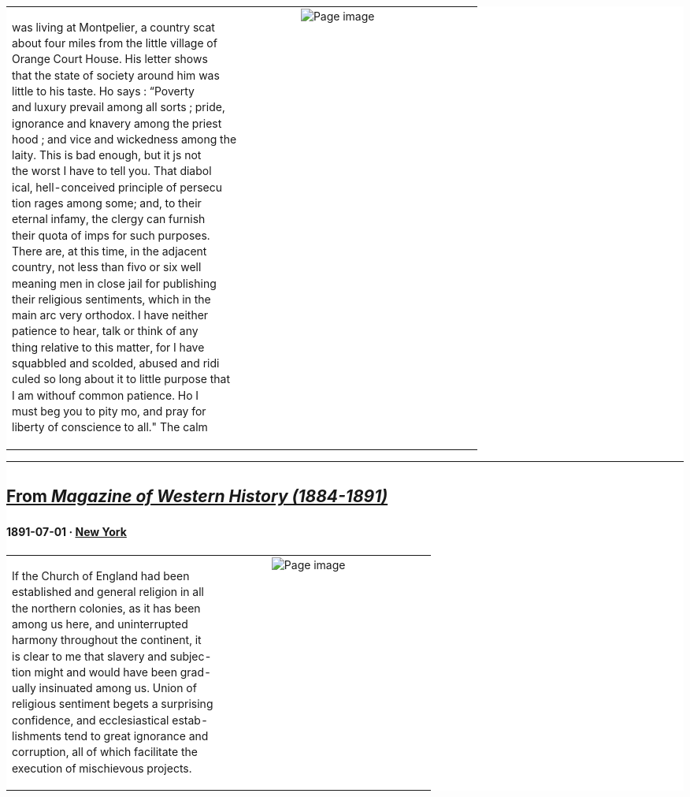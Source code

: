 <table style="width: 100%;"><tr><td style="width: 50%">

  
was living at Montpelier, a country scat  
about four miles from the little village of  
Orange Court House. His letter shows  
that the state of society around him was  
little to his taste. Ho says : “Poverty  
and luxury prevail among all sorts ; pride,  
ignorance and knavery among the priest­  
hood ; and vice and wickedness among the  
laity. This is bad enough, but it js not  
the worst I have to tell you. That diabol­  
ical, hell-conceived principle of persecu­  
tion rages among some; and, to their  
eternal infamy, the clergy can furnish  
their quota of imps for such purposes.  
There are, at this time, in the adjacent  
country, not less than fivo or six well­  
meaning men in close jail for publishing  
their religious sentiments, which in the  
main arc very orthodox. I have neither  
patience to hear, talk or think of any­  
thing relative to this matter, for I have  
squabbled and scolded, abused and ridi­  
culed so long about it to little purpose that  
I am withouf common patience. Ho I  
must beg you to pity mo, and pray for  
liberty of conscience to all.&quot; The calm
</td><td style="width: 50%; max-height: 75%; margin: auto; display: block;">
<img alt="Page image" src="https://tile.loc.gov/image-services/iiif/service:ndnp:scu:batch_scu_grapes_ver01:data:sn82004649:00517016135:1888111501:0388/pct:68.19235225955967,38.36763662171753,11.843375820780224,12.608232789212208/!600,600/0/default.jpg"/>
</td>
</tr></table>

---

## [From _Magazine of Western History (1884-1891)_](https://archive.org/details/sim_national-magazine_1891-07_14_3/page/n64/mode/1up?view=theater)

#### 1891-07-01 &middot; [New York](http://dbpedia.org/resource/New_York_City)

<table style="width: 100%;"><tr><td style="width: 50%">

  
  
If the Church of England had been  
established and general religion in all  
the northern colonies, as it has been  
among us here, and uninterrupted  
harmony throughout the continent, it  
is clear to me that slavery and subjec-  
tion might and would have been grad-  
ually insinuated among us. Union of  
religious sentiment begets a surprising  
confidence, and ecclesiastical estab-  
lishments tend to great ignorance and  
corruption, all of which facilitate the  
execution of mischievous projects.
</td><td style="width: 50%; max-height: 75%; margin: auto; display: block;">
<img alt="Page image" src="https://iiif.archive.org/image/iiif/2/sim_national-magazine_1891-07_14_3%2Fsim_national-magazine_1891-07_14_3_jp2.zip%2Fsim_national-magazine_1891-07_14_3_jp2%2Fsim_national-magazine_1891-07_14_3_0064.jp2/pct:17.95886075949367,33.32441113490364,32.15981012658228,19.941113490364025/600,/0/default.jpg"/>
</td>
</tr></table>

